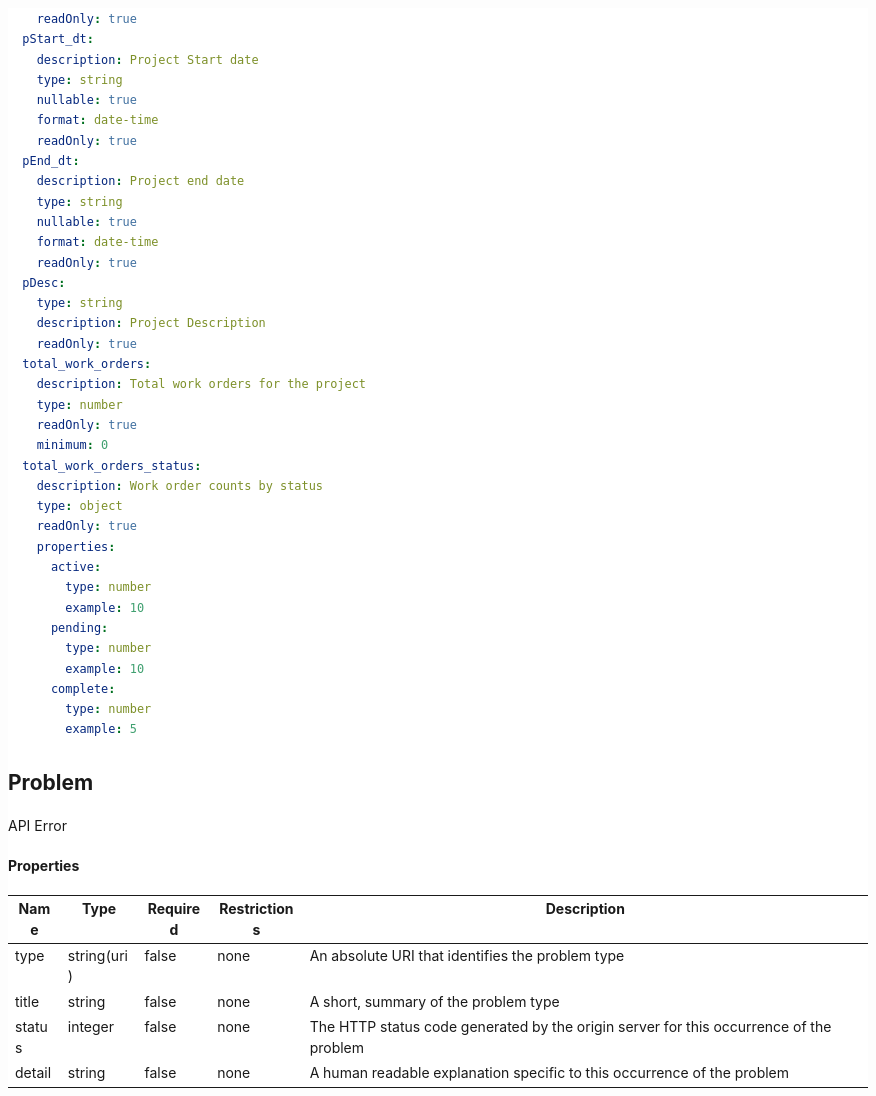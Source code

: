 ```yaml
    readOnly: true
  pStart_dt:
    description: Project Start date
    type: string
    nullable: true
    format: date-time
    readOnly: true
  pEnd_dt:
    description: Project end date
    type: string
    nullable: true
    format: date-time
    readOnly: true
  pDesc:
    type: string
    description: Project Description
    readOnly: true
  total_work_orders:
    description: Total work orders for the project
    type: number
    readOnly: true
    minimum: 0
  total_work_orders_status:
    description: Work order counts by status
    type: object
    readOnly: true
    properties:
      active:
        type: number
        example: 10
      pending:
        type: number
        example: 10
      complete:
        type: number
        example: 5

```

## Problem

<a id="schemaproblem"></a>
<a id="schema_Problem"></a>
<a id="tocSproblem"></a>
<a id="tocsproblem"></a>

API Error

#### Properties

|Name|Type|Required|Restrictions|Description|
|---|---|---|---|---|
|type|string(uri)|false|none|An absolute URI that identifies the problem type|
|title|string|false|none|A short, summary of the problem type|
|status|integer|false|none|The HTTP status code generated by the origin server for this occurrence of the problem|
|detail|string|false|none|A human readable explanation specific to this occurrence of the problem|
